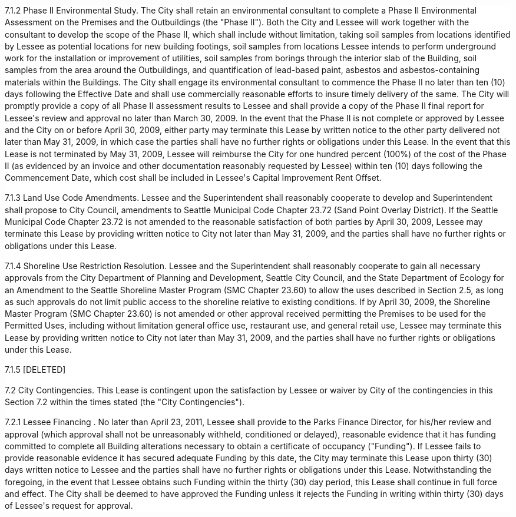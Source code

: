 7.1.2 Phase II Environmental Study. The City shall retain an environmental consultant to complete a Phase II Environmental Assessment on the Premises and the Outbuildings (the "Phase II"). Both the City and Lessee will work together with the consultant to develop the scope of the Phase II, which shall include without limitation, taking soil samples from locations identified by Lessee as potential locations for new building footings, soil samples from locations Lessee intends to perform underground work for the installation or improvement of utilities, soil samples from borings through the interior slab of the Building, soil samples from the area around the Outbuildings, and quantification of lead-based paint, asbestos and asbestos-containing materials within the Buildings. The City shall engage its environmental consultant to commence the Phase II no later than ten (10) days following the Effective Date and shall use commercially reasonable efforts to insure timely delivery of the same. The City will promptly provide a copy of all Phase II assessment results to Lessee and shall provide a copy of the Phase II final report for Lessee's review and approval no later than March 30, 2009. In the event that the Phase II is not complete or approved by Lessee and the City on or before April 30, 2009, either party may terminate this Lease by written notice to the other party delivered not later than May 31, 2009, in which case the parties shall have no further rights or obligations under this Lease. In the event that this Lease is not terminated by May 31, 2009, Lessee will reimburse the City for one hundred percent (100%) of the cost of the Phase II (as evidenced by an invoice and other documentation reasonably requested by Lessee) within ten (10) days following the Commencement Date, which cost shall be included in Lessee's Capital Improvement Rent Offset.  
  
7.1.3 Land Use Code Amendments. Lessee and the Superintendent shall reasonably cooperate to develop and Superintendent shall propose to City Council, amendments to Seattle Municipal Code Chapter 23.72 (Sand Point Overlay District). If the Seattle Municipal Code Chapter 23.72 is not amended to the reasonable satisfaction of both parties by April 30, 2009, Lessee may terminate this Lease by providing written notice to City not later than May 31, 2009, and the parties shall have no further rights or obligations under this Lease.  
  
7.1.4 Shoreline Use Restriction Resolution. Lessee and the Superintendent shall reasonably cooperate to gain all necessary approvals from the City Department of Planning and Development, Seattle City Council, and the State Department of Ecology for an Amendment to the Seattle Shoreline Master Program (SMC Chapter 23.60) to allow the uses described in Section 2.5, as long as such approvals do not limit public access to the shoreline relative to existing conditions. If by April 30, 2009, the Shoreline Master Program (SMC Chapter 23.60) is not amended or other approval received permitting the Premises to be used for the Permitted Uses, including without limitation general office use, restaurant use, and general retail use, Lessee may terminate this Lease by providing written notice to City not later than May 31, 2009, and the parties shall have no further rights or obligations under this Lease.  
  
7.1.5 [DELETED]  
  
7.2 City Contingencies. This Lease is contingent upon the satisfaction by Lessee or waiver by City of the contingencies in this Section 7.2 within the times stated (the "City Contingencies").  
  
7.2.1 Lessee Financing . No later than April 23, 2011, Lessee shall provide to the Parks Finance Director, for his/her review and approval (which approval shall not be unreasonably withheld, conditioned or delayed), reasonable evidence that it has funding committed to complete all Building alterations necessary to obtain a certificate of occupancy ("Funding"). If Lessee fails to provide reasonable evidence it has secured adequate Funding by this date, the City may terminate this Lease upon thirty (30) days written notice to Lessee and the parties shall have no further rights or obligations under this Lease. Notwithstanding the foregoing, in the event that Lessee obtains such Funding within the thirty (30) day period, this Lease shall continue in full force and effect. The City shall be deemed to have approved the Funding unless it rejects the Funding in writing within thirty (30) days of Lessee's request for approval.  
  